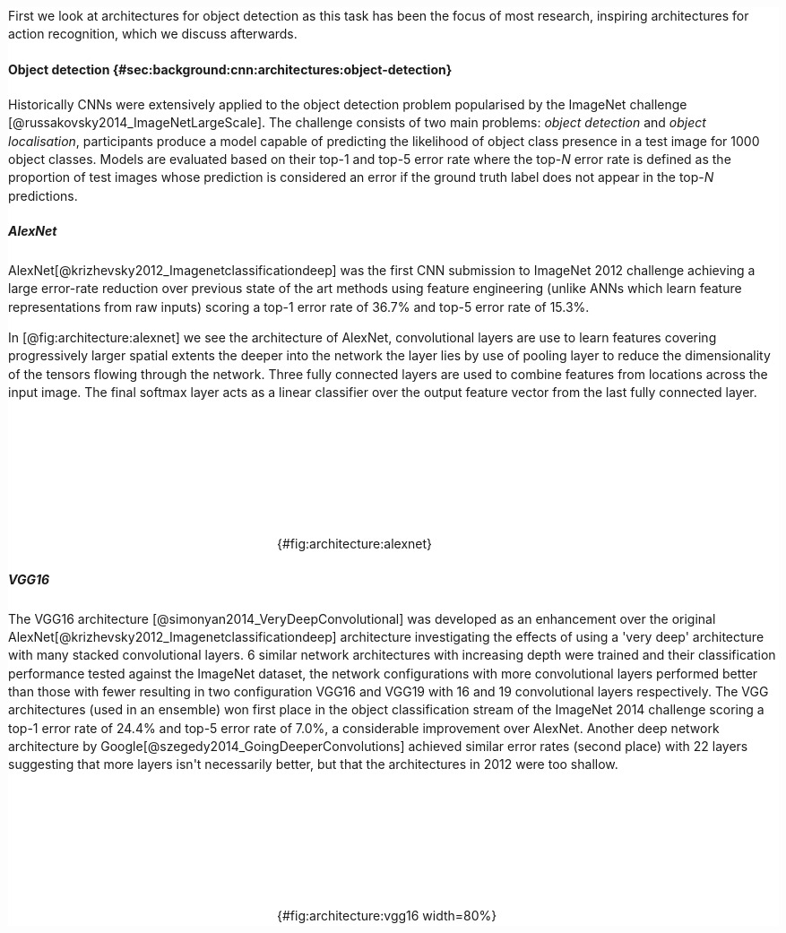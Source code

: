 First we look at architectures for object detection as this task has been the
focus of most research, inspiring architectures for action recognition, which we
discuss afterwards.

#### Object detection {#sec:background:cnn:architectures:object-detection}

Historically CNNs were extensively applied to the object detection problem
popularised by the ImageNet challenge [@russakovsky2014_ImageNetLargeScale]. The
challenge consists of two main problems: *object detection* and *object
localisation*, participants produce a model capable of predicting the likelihood
of object class presence in a test image for 1000 object classes. Models are
evaluated based on their top-1 and top-5 error rate where the top-$N$ error rate
is defined as the proportion of test images whose prediction is considered an
error if the ground truth label does not appear in the top-$N$ predictions.

##### AlexNet

AlexNet[@krizhevsky2012_Imagenetclassificationdeep] was the first CNN submission
to ImageNet 2012 challenge achieving a large error-rate reduction over previous
state of the art methods using feature engineering (unlike ANNs which learn
feature representations from raw inputs) scoring a top-1 error rate of 36.7% and
top-5 error rate of 15.3%.

In [@fig:architecture:alexnet] we see the architecture of AlexNet, convolutional
layers are use to learn features covering progressively larger spatial extents
the deeper into the network the layer lies by use of pooling layer to reduce the
dimensionality of the tensors flowing through the network. Three fully
connected layers are used to combine features from locations across the input
image. The final softmax layer acts as a linear classifier over the output
feature vector from the last fully connected layer.


![AlexNet Architecture](media/images/alexnet.pdf){#fig:architecture:alexnet}

##### VGG16

The VGG16 architecture [@simonyan2014_VeryDeepConvolutional] was developed as an
enhancement over the original
AlexNet[@krizhevsky2012_Imagenetclassificationdeep] architecture investigating
the effects of using a 'very deep' architecture with many stacked convolutional
layers. 6 similar network architectures with increasing depth were trained and
their classification performance tested against the ImageNet dataset, the
network configurations with more convolutional layers performed better than
those with fewer resulting in two configuration VGG16 and VGG19 with 16 and 19
convolutional layers respectively. The VGG architectures (used in an ensemble)
won first place in the object classification stream of the ImageNet 2014
challenge scoring a top-1 error rate of 24.4% and top-5 error rate of 7.0%, a
considerable improvement over AlexNet. Another deep network architecture by
Google[@szegedy2014_GoingDeeperConvolutions] achieved similar error rates
(second place) with 22 layers suggesting that more layers isn't necessarily
better, but that the architectures in 2012 were too shallow.

![VGG16[@simonyan2014_VeryDeepConvolutional]
Architecture](media/images/vgg16.pdf){#fig:architecture:vgg16 width=80%}


[^dot-product-similarity]: Consider the definition of the dot product: ${\bm{a}
[^perceptron-affine-transform]: A perceptron unit computes an affine transform.
[^post-convolution-fusion]: Post convolution fusion refers to the combination of
[^one-hot-probability-distribution]: We use the term one-hot probability
[^layer-numbers]: Layers are labelled bottom up, from input layer to output
[^uob-beoid-2scnn]: VGG16 2SCNN (BEOID), provided by UoB.
[^cuhk-ucf101-2scnn]: VGG16 2SCNN (UCF101), provided by Wang \etal{}, trained
[^temporal-batch-size]: The temporal network has a batch size of $L$ formed
[^ucf101-resolution]: UCF101 is collected from YouTube so it possible that